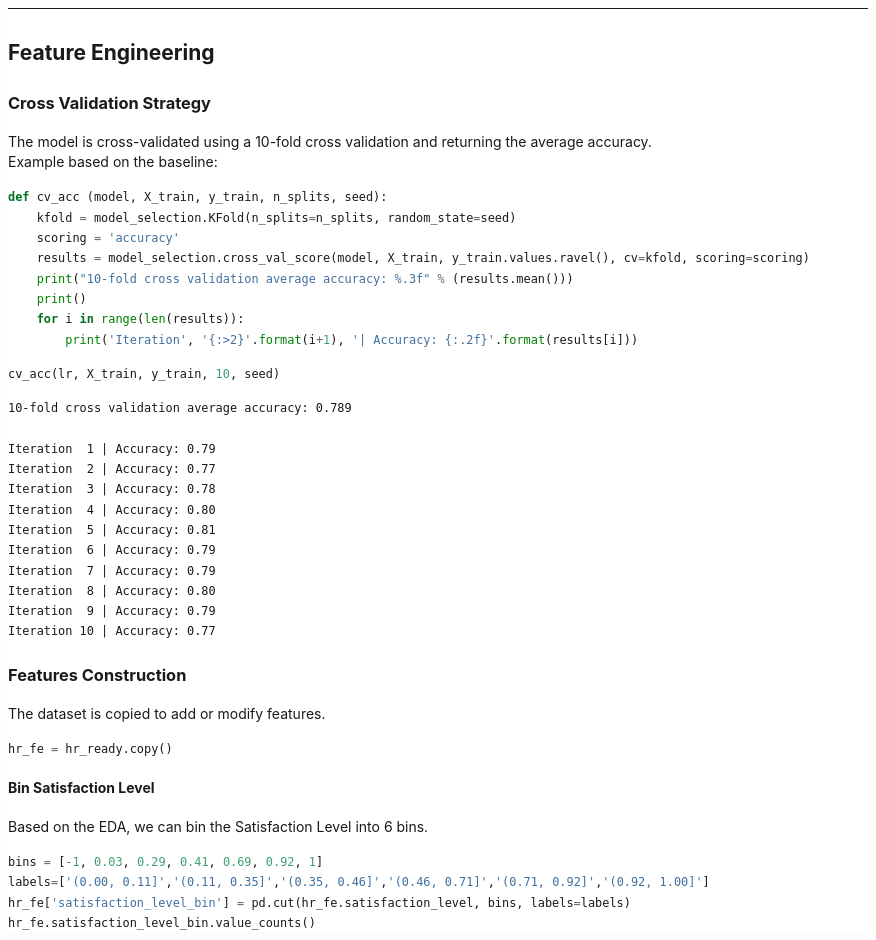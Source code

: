 
---

## Feature Engineering

### Cross Validation Strategy

The model is cross-validated using a 10-fold cross validation and returning the average accuracy.  
Example based on the baseline:


```python
def cv_acc (model, X_train, y_train, n_splits, seed):
    kfold = model_selection.KFold(n_splits=n_splits, random_state=seed)
    scoring = 'accuracy'
    results = model_selection.cross_val_score(model, X_train, y_train.values.ravel(), cv=kfold, scoring=scoring)
    print("10-fold cross validation average accuracy: %.3f" % (results.mean()))
    print()
    for i in range(len(results)):
        print('Iteration', '{:>2}'.format(i+1), '| Accuracy: {:.2f}'.format(results[i]))
```


```python
cv_acc(lr, X_train, y_train, 10, seed)
```

    10-fold cross validation average accuracy: 0.789

    Iteration  1 | Accuracy: 0.79
    Iteration  2 | Accuracy: 0.77
    Iteration  3 | Accuracy: 0.78
    Iteration  4 | Accuracy: 0.80
    Iteration  5 | Accuracy: 0.81
    Iteration  6 | Accuracy: 0.79
    Iteration  7 | Accuracy: 0.79
    Iteration  8 | Accuracy: 0.80
    Iteration  9 | Accuracy: 0.79
    Iteration 10 | Accuracy: 0.77


### Features Construction

The dataset is copied to add or modify features.


```python
hr_fe = hr_ready.copy()
```

#### Bin Satisfaction Level

Based on the EDA, we can bin the Satisfaction Level into 6 bins.


```python
bins = [-1, 0.03, 0.29, 0.41, 0.69, 0.92, 1]
labels=['(0.00, 0.11]','(0.11, 0.35]','(0.35, 0.46]','(0.46, 0.71]','(0.71, 0.92]','(0.92, 1.00]']
hr_fe['satisfaction_level_bin'] = pd.cut(hr_fe.satisfaction_level, bins, labels=labels)
hr_fe.satisfaction_level_bin.value_counts()
```
